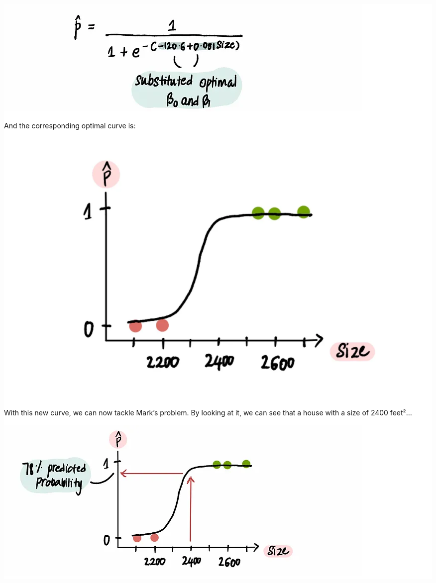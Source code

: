 ![](Image/logreg_calc1.webp)

And the corresponding optimal curve is:

![](Image/logreg_calc2.webp)

With this new curve, we can now tackle Mark’s problem. By looking at it, we can see that a house with a size of 2400 feet²…

![](Image/logreg_calc3.webp)
